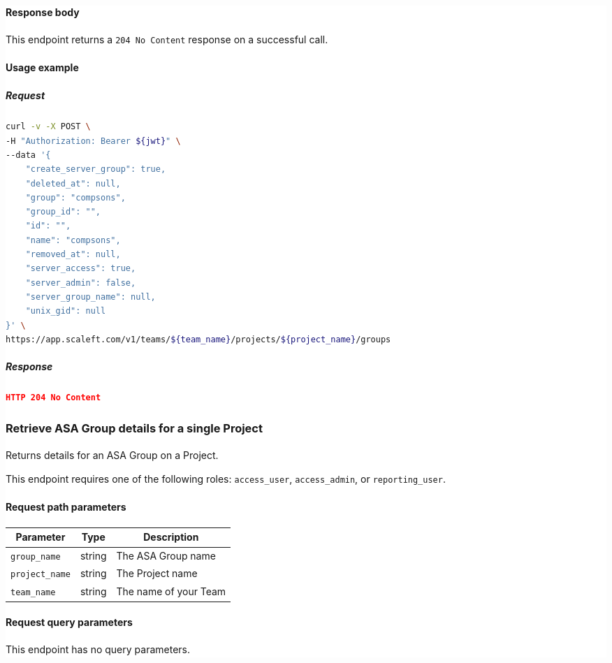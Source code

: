 #### Response body
This endpoint returns a `204 No Content` response on a successful call.


#### Usage example

##### Request

```bash
curl -v -X POST \
-H "Authorization: Bearer ${jwt}" \
--data '{
	"create_server_group": true,
	"deleted_at": null,
	"group": "compsons",
	"group_id": "",
	"id": "",
	"name": "compsons",
	"removed_at": null,
	"server_access": true,
	"server_admin": false,
	"server_group_name": null,
	"unix_gid": null
}' \
https://app.scaleft.com/v1/teams/${team_name}/projects/${project_name}/groups
```

##### Response

```json
HTTP 204 No Content
```
### Retrieve ASA Group details for a single Project

<ApiOperation method="GET" url="https://app.scaleft.com/v1/teams/${team_name}/projects/${project_name}/groups/${group_name}" />
Returns details for an ASA Group on a Project.

This endpoint requires one of the following roles: `access_user`, `access_admin`, or `reporting_user`.

#### Request path parameters

| Parameter | Type        | Description   |
| --------- | ----------- | ------------- |
| `group_name`   | string | The ASA Group name |
| `project_name`   | string | The Project name |
| `team_name`   | string | The name of your Team |


#### Request query parameters

This endpoint has no query parameters.
